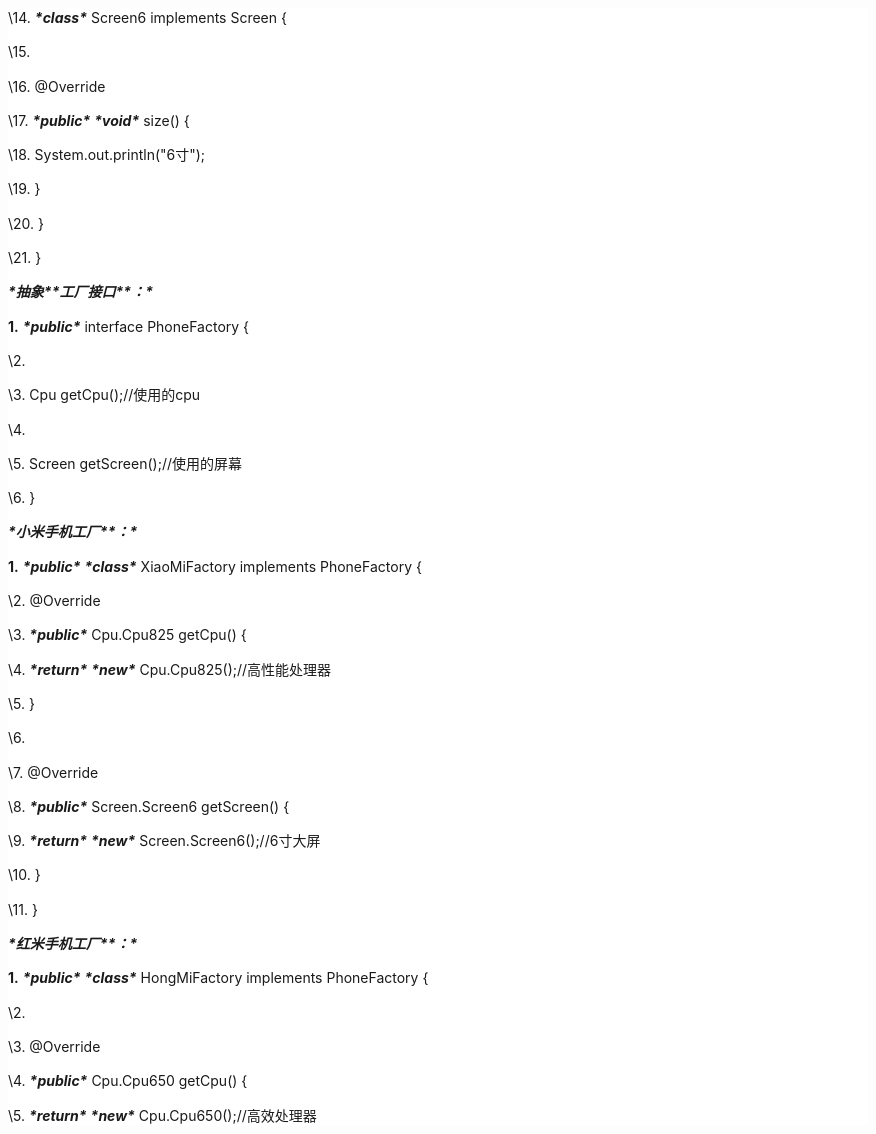 \14.   ***\*class\**** Screen6 implements Screen { 

\15.  

\16.     @Override 

\17.     ***\*public\**** ***\*void\**** size() { 

\18.       System.out.println("6寸"); 

\19.     } 

\20.   } 

\21. } 

***\*抽象\*******\*工厂接口\*******\*：\****

**1.** ***\*public\**** interface PhoneFactory { 

\2.  

\3.   Cpu getCpu();//使用的cpu 

\4.  

\5.   Screen getScreen();//使用的屏幕 

\6. } 

***\*小米手机工厂\*******\*：\****

**1.** ***\*public\**** ***\*class\**** XiaoMiFactory implements PhoneFactory { 

\2.   @Override 

\3.   ***\*public\**** Cpu.Cpu825 getCpu() { 

\4.     ***\*return\**** ***\*new\**** Cpu.Cpu825();//高性能处理器 

\5.   } 

\6.  

\7.   @Override 

\8.   ***\*public\**** Screen.Screen6 getScreen() { 

\9.     ***\*return\**** ***\*new\**** Screen.Screen6();//6寸大屏 

\10.   } 

\11. } 

***\*红米手机工厂\*******\*：\****

**1.** ***\*public\**** ***\*class\**** HongMiFactory implements PhoneFactory { 

\2.  

\3.   @Override 

\4.   ***\*public\**** Cpu.Cpu650 getCpu() { 

\5.     ***\*return\**** ***\*new\**** Cpu.Cpu650();//高效处理器 
